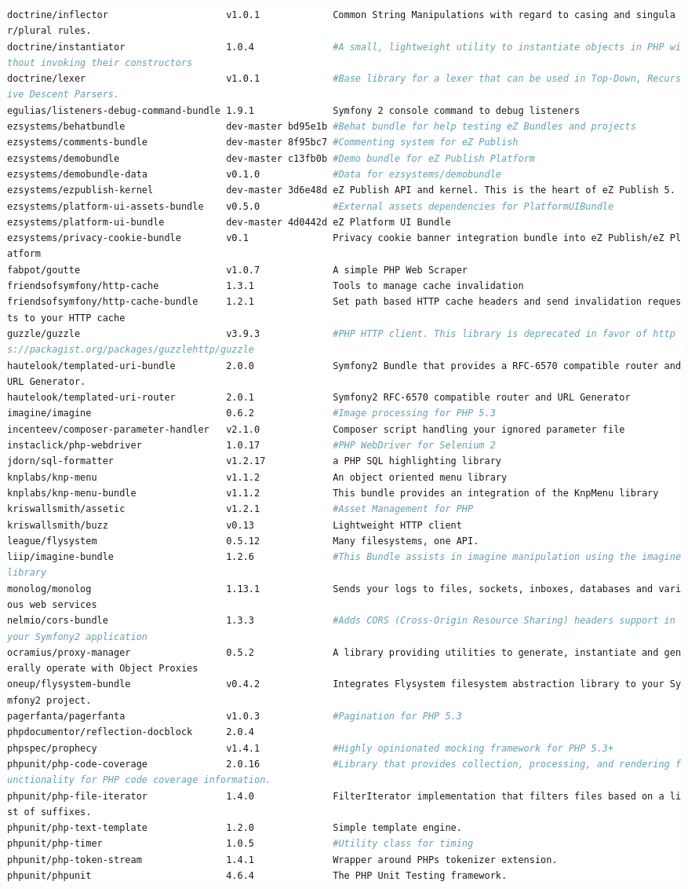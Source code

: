 ```bash
doctrine/inflector                     v1.0.1             Common String Manipulations with regard to casing and singular/plural rules.
doctrine/instantiator                  1.0.4              #A small, lightweight utility to instantiate objects in PHP without invoking their constructors
doctrine/lexer                         v1.0.1             #Base library for a lexer that can be used in Top-Down, Recursive Descent Parsers.
egulias/listeners-debug-command-bundle 1.9.1              Symfony 2 console command to debug listeners
ezsystems/behatbundle                  dev-master bd95e1b #Behat bundle for help testing eZ Bundles and projects
ezsystems/comments-bundle              dev-master 8f95bc7 #Commenting system for eZ Publish
ezsystems/demobundle                   dev-master c13fb0b #Demo bundle for eZ Publish Platform
ezsystems/demobundle-data              v0.1.0             #Data for ezsystems/demobundle
ezsystems/ezpublish-kernel             dev-master 3d6e48d eZ Publish API and kernel. This is the heart of eZ Publish 5.
ezsystems/platform-ui-assets-bundle    v0.5.0             #External assets dependencies for PlatformUIBundle
ezsystems/platform-ui-bundle           dev-master 4d0442d eZ Platform UI Bundle
ezsystems/privacy-cookie-bundle        v0.1               Privacy cookie banner integration bundle into eZ Publish/eZ Platform
fabpot/goutte                          v1.0.7             A simple PHP Web Scraper
friendsofsymfony/http-cache            1.3.1              Tools to manage cache invalidation
friendsofsymfony/http-cache-bundle     1.2.1              Set path based HTTP cache headers and send invalidation requests to your HTTP cache
guzzle/guzzle                          v3.9.3             #PHP HTTP client. This library is deprecated in favor of https://packagist.org/packages/guzzlehttp/guzzle
hautelook/templated-uri-bundle         2.0.0              Symfony2 Bundle that provides a RFC-6570 compatible router and URL Generator.
hautelook/templated-uri-router         2.0.1              Symfony2 RFC-6570 compatible router and URL Generator
imagine/imagine                        0.6.2              #Image processing for PHP 5.3
incenteev/composer-parameter-handler   v2.1.0             Composer script handling your ignored parameter file
instaclick/php-webdriver               1.0.17             #PHP WebDriver for Selenium 2
jdorn/sql-formatter                    v1.2.17            a PHP SQL highlighting library
knplabs/knp-menu                       v1.1.2             An object oriented menu library
knplabs/knp-menu-bundle                v1.1.2             This bundle provides an integration of the KnpMenu library
kriswallsmith/assetic                  v1.2.1             #Asset Management for PHP
kriswallsmith/buzz                     v0.13              Lightweight HTTP client
league/flysystem                       0.5.12             Many filesystems, one API.
liip/imagine-bundle                    1.2.6              #This Bundle assists in imagine manipulation using the imagine library
monolog/monolog                        1.13.1             Sends your logs to files, sockets, inboxes, databases and various web services
nelmio/cors-bundle                     1.3.3              #Adds CORS (Cross-Origin Resource Sharing) headers support in your Symfony2 application
ocramius/proxy-manager                 0.5.2              A library providing utilities to generate, instantiate and generally operate with Object Proxies
oneup/flysystem-bundle                 v0.4.2             Integrates Flysystem filesystem abstraction library to your Symfony2 project.
pagerfanta/pagerfanta                  v1.0.3             #Pagination for PHP 5.3
phpdocumentor/reflection-docblock      2.0.4              
phpspec/prophecy                       v1.4.1             #Highly opinionated mocking framework for PHP 5.3+
phpunit/php-code-coverage              2.0.16             #Library that provides collection, processing, and rendering functionality for PHP code coverage information.
phpunit/php-file-iterator              1.4.0              FilterIterator implementation that filters files based on a list of suffixes.
phpunit/php-text-template              1.2.0              Simple template engine.
phpunit/php-timer                      1.0.5              #Utility class for timing
phpunit/php-token-stream               1.4.1              Wrapper around PHPs tokenizer extension.
phpunit/phpunit                        4.6.4              The PHP Unit Testing framework.
```